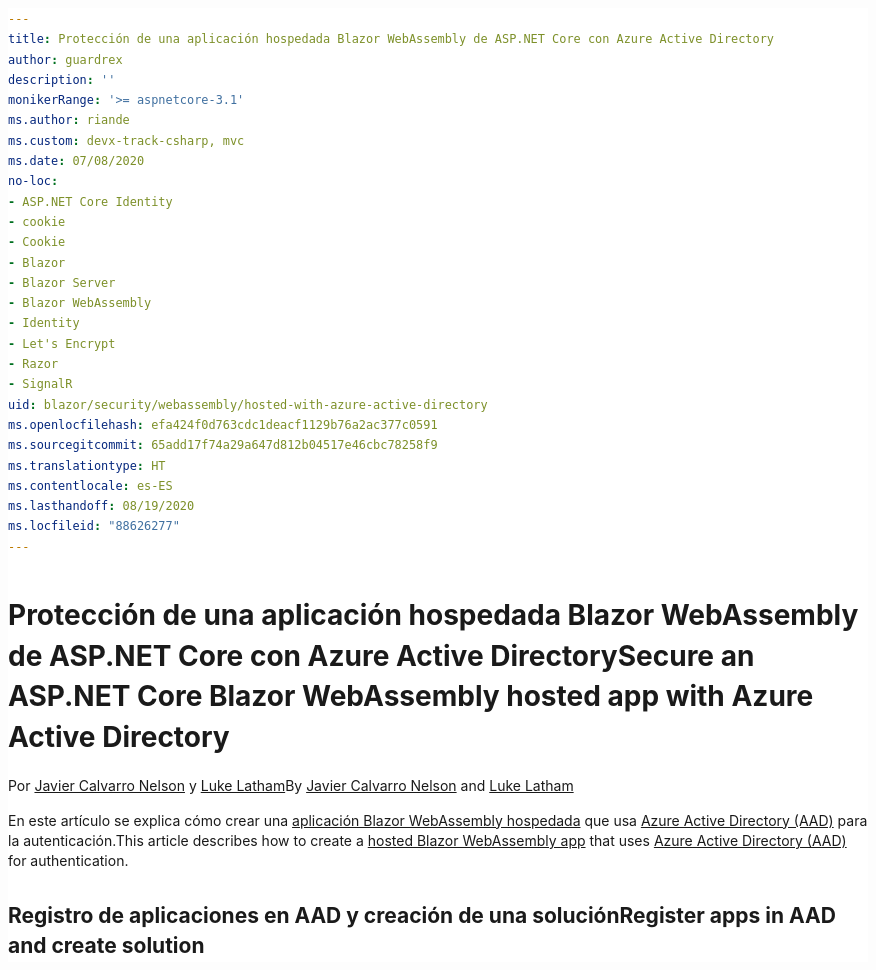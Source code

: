 ```yaml
---
title: Protección de una aplicación hospedada Blazor WebAssembly de ASP.NET Core con Azure Active Directory
author: guardrex
description: ''
monikerRange: '>= aspnetcore-3.1'
ms.author: riande
ms.custom: devx-track-csharp, mvc
ms.date: 07/08/2020
no-loc:
- ASP.NET Core Identity
- cookie
- Cookie
- Blazor
- Blazor Server
- Blazor WebAssembly
- Identity
- Let's Encrypt
- Razor
- SignalR
uid: blazor/security/webassembly/hosted-with-azure-active-directory
ms.openlocfilehash: efa424f0d763cdc1deacf1129b76a2ac377c0591
ms.sourcegitcommit: 65add17f74a29a647d812b04517e46cbc78258f9
ms.translationtype: HT
ms.contentlocale: es-ES
ms.lasthandoff: 08/19/2020
ms.locfileid: "88626277"
---
```

# <a name="secure-an-aspnet-core-no-locblazor-webassembly-hosted-app-with-azure-active-directory"></a><span data-ttu-id="65d8b-102">Protección de una aplicación hospedada Blazor WebAssembly de ASP.NET Core con Azure Active Directory</span><span class="sxs-lookup"><span data-stu-id="65d8b-102">Secure an ASP.NET Core Blazor WebAssembly hosted app with Azure Active Directory</span></span>

<span data-ttu-id="65d8b-103">Por [Javier Calvarro Nelson](https://github.com/javiercn) y [Luke Latham](https://github.com/guardrex)</span><span class="sxs-lookup"><span data-stu-id="65d8b-103">By [Javier Calvarro Nelson](https://github.com/javiercn) and [Luke Latham](https://github.com/guardrex)</span></span>

<span data-ttu-id="65d8b-104">En este artículo se explica cómo crear una [aplicación Blazor WebAssembly hospedada](xref:blazor/hosting-models#blazor-webassembly) que usa [Azure Active Directory (AAD)](https://azure.microsoft.com/services/active-directory/) para la autenticación.</span><span class="sxs-lookup"><span data-stu-id="65d8b-104">This article describes how to create a [hosted Blazor WebAssembly app](xref:blazor/hosting-models#blazor-webassembly) that uses [Azure Active Directory (AAD)](https://azure.microsoft.com/services/active-directory/) for authentication.</span></span>

## <a name="register-apps-in-aad-and-create-solution"></a><span data-ttu-id="65d8b-105">Registro de aplicaciones en AAD y creación de una solución</span><span class="sxs-lookup"><span data-stu-id="65d8b-105">Register apps in AAD and create solution</span></span>
